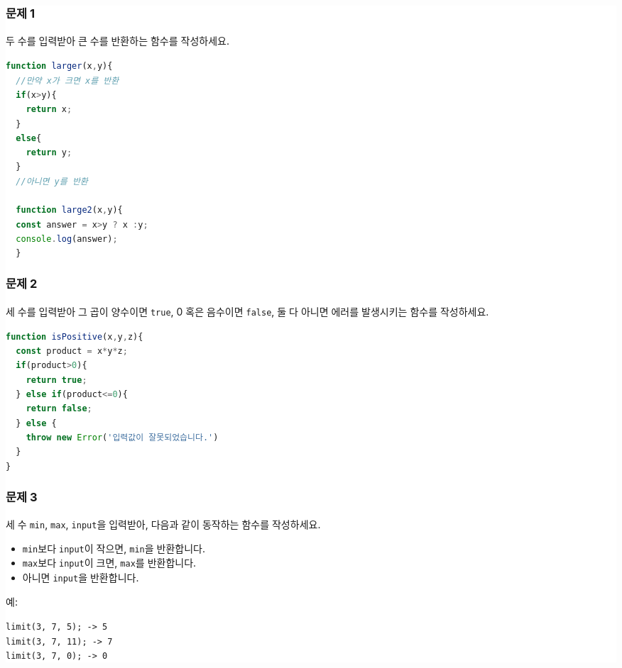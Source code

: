 ### 문제 1

두 수를 입력받아 큰 수를 반환하는 함수를 작성하세요.

````javascript
function larger(x,y){
  //만약 x가 크면 x를 반환
  if(x>y){
    return x;
  }
  else{
    return y;
  }
  //아니면 y를 반환

  function large2(x,y){
  const answer = x>y ? x :y;
  console.log(answer);
  }
````



### 문제 2

세 수를 입력받아 그 곱이 양수이면 `true`, 0 혹은 음수이면 `false`, 둘 다 아니면 에러를 발생시키는 함수를 작성하세요.

```javascript
function isPositive(x,y,z){
  const product = x*y*z;
  if(product>0){
    return true;
  } else if(product<=0){
    return false;
  } else {
    throw new Error('입력값이 잘못되었습니다.')
  }
}
```



### 문제 3

세 수 `min`, `max`, `input`을 입력받아, 다음과 같이 동작하는 함수를 작성하세요.
- `min`보다 `input`이 작으면, `min`을 반환합니다.
- `max`보다 `input`이 크면, `max`를 반환합니다.
- 아니면 `input`을 반환합니다.

예:
```
limit(3, 7, 5); -> 5
limit(3, 7, 11); -> 7
limit(3, 7, 0); -> 0
```
